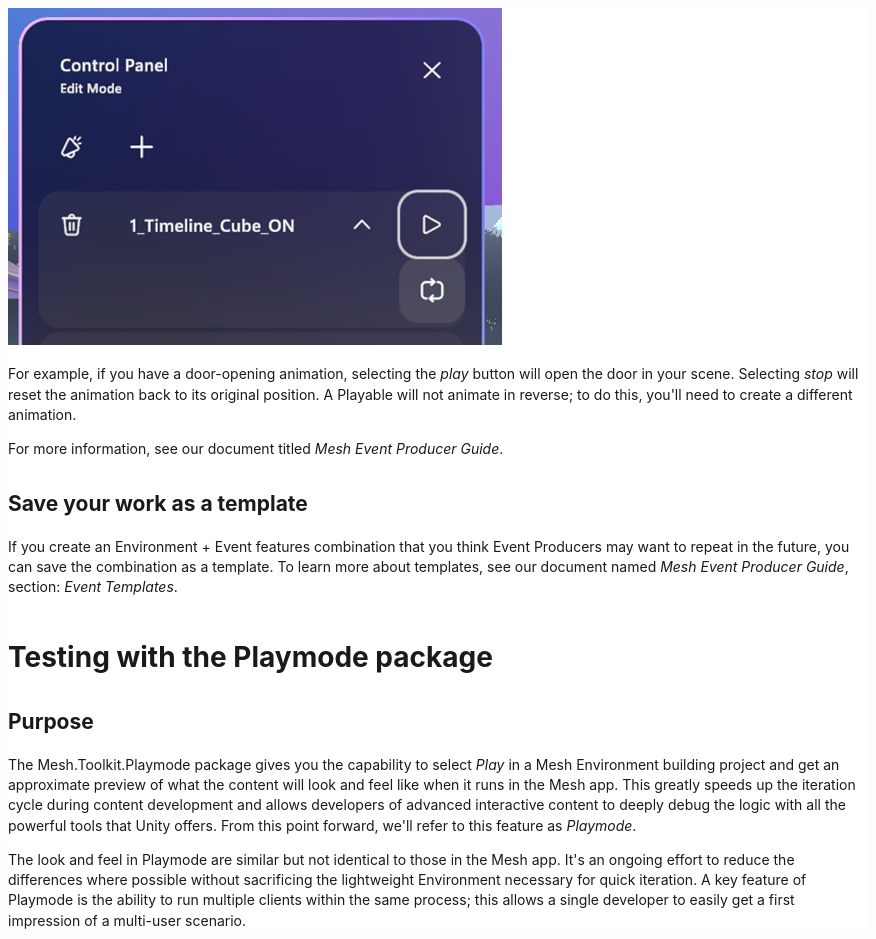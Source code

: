 ![](../../media/get-started-developing-mesh/image039.png)

For example, if you have a door-opening animation, selecting the *play*
button will open the door in your scene. Selecting *stop* will reset the
animation back to its original position. A Playable will not animate in
reverse; to do this, you'll need to create a different animation.

For more information, see our document titled *Mesh Event Producer
Guide*.

## Save your work as a template

If you create an Environment + Event features combination that you think
Event Producers may want to repeat in the future, you can save the
combination as a template. To learn more about templates, see our
document named *Mesh Event Producer Guide*, section: *Event Templates*.

# Testing with the Playmode package

## Purpose

The Mesh.Toolkit.Playmode package gives you the capability to
select *Play* in a Mesh Environment building project and get an
approximate preview of what the content will look and feel like when it
runs in the Mesh app. This greatly speeds up the iteration cycle during
content development and allows developers of advanced interactive
content to deeply debug the logic with all the powerful tools that Unity
offers. From this point forward, we\'ll refer to this feature
as *Playmode*.

The look and feel in Playmode are similar but not identical to those in
the Mesh app. It\'s an ongoing effort to reduce the differences where
possible without sacrificing the lightweight Environment necessary for
quick iteration. A key feature of Playmode is the ability to run
multiple clients within the same process; this allows a single developer
to easily get a first impression of a multi-user scenario.
